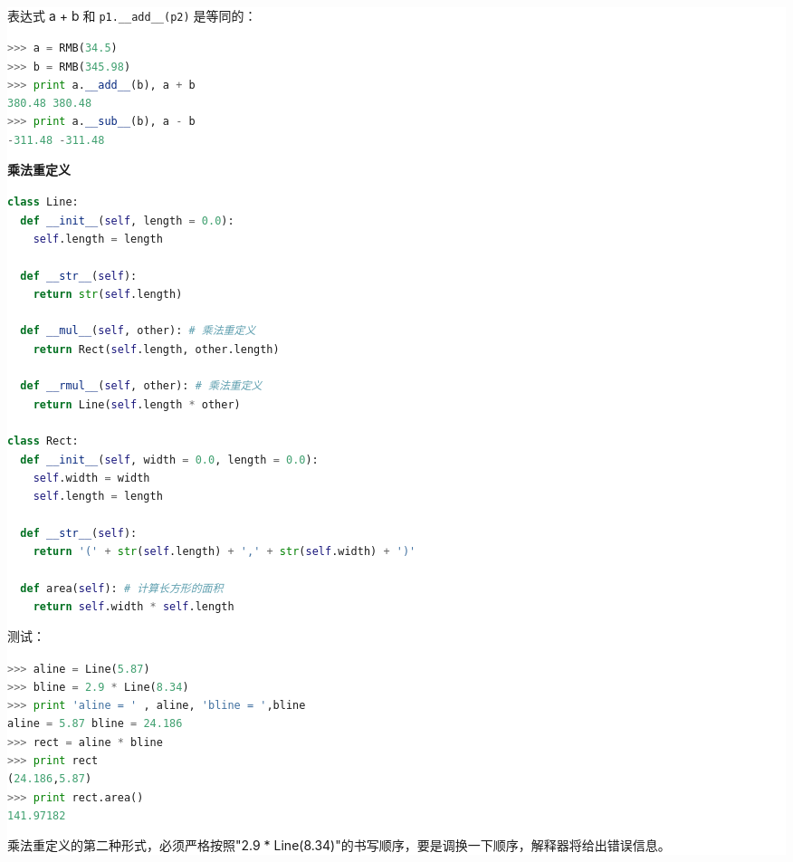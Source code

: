 表达式 a + b 和 `p1.__add__(p2)` 是等同的：

```python
>>> a = RMB(34.5)
>>> b = RMB(345.98)
>>> print a.__add__(b), a + b
380.48 380.48
>>> print a.__sub__(b), a - b
-311.48 -311.48
```

**乘法重定义**

```python
class Line:
  def __init__(self, length = 0.0):
    self.length = length

  def __str__(self):
    return str(self.length)

  def __mul__(self, other): # 乘法重定义
    return Rect(self.length, other.length)

  def __rmul__(self, other): # 乘法重定义
    return Line(self.length * other)

class Rect:
  def __init__(self, width = 0.0, length = 0.0):
    self.width = width
    self.length = length

  def __str__(self):
    return '(' + str(self.length) + ',' + str(self.width) + ')'

  def area(self): # 计算长方形的面积
    return self.width * self.length
```

测试：

```python
>>> aline = Line(5.87)
>>> bline = 2.9 * Line(8.34)
>>> print 'aline = ' , aline, 'bline = ',bline
aline = 5.87 bline = 24.186
>>> rect = aline * bline
>>> print rect
(24.186,5.87)
>>> print rect.area()
141.97182
```

乘法重定义的第二种形式，必须严格按照"2.9 * Line(8.34)"的书写顺序，要是调换一下顺序，解释器将给出错误信息。
